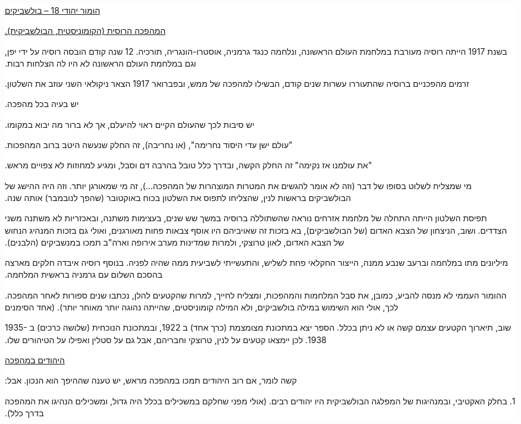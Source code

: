 <span dir="rtl"><u>הומור יהודי 18 – בולשביקים</u></span>

<span dir="ltr"></span>

<span dir="rtl"><u>המהפכה הרוסית (הקומוניסטית, הבולשביקית).</u></span>

<span dir="rtl">בשנת 1917 הייתה רוסיה מעורבת במלחמת העולם הראשונה,
ונלחמה כנגד גרמניה, אוסטרו-הונגריה, תורכיה. 12 שנה קודם הובסה רוסיה על
ידי יפן, וגם במלחמת העולם הראשונה לא היו לה הצלחות רבות.</span>

<span dir="rtl">זרמים מהפכניים ברוסיה שהתעוררו עשרות שנים קודם, הבשילו
למהפכה של ממש, ובפברואר 1917 הצאר ניקולאי השני עוזב את השלטון.</span>

<span dir="rtl">יש בעיה בכל מהפכה.</span>

<span dir="rtl">יש סיבות לכך שהעולם הקיים ראוי להיעלם, אך לא ברור מה
יבוא במקומו.</span>

<span dir="ltr"></span><span dir="rtl">"עולם ישן עדי היסוד נחרימה", (או
נחריבה), זה החלק שנעשה היטב ברוב המהפכות.</span>

<span dir="ltr"></span><span dir="rtl">"את עולמנו אז נקימה" זה החלק
הקשה, ובדרך כלל טובל בהרבה דם וסבל, ומגיע למחוזות לא צפויים מראש.</span>

<span dir="rtl">מי שמצליח לשלוט בסופו של דבר (וזה לא אומר להגשים את
המטרות המוצהרות של המהפכה...), זה מי שמאורגן יותר. וזה היה ההישג של
הבולשביקים בראשות לנין, שהצליחו לתפוס את השלטון בכוח באוקטובר (שהפך
לנובמבר) אותה שנה.</span>

<span dir="rtl">תפיסת השלטון הייתה התחלה של מלחמת אזרחים נוראה שהשתוללה
ברוסיה במשך שש שנים, בעצימות משתנה, ובאכזריות לא משתנה משני הצדדים.
ושוב, הניצחון של הצבא האדום (של הבולשביקים), בא בזכות זה שאויביהם היו
אוסף צבאות פחות מאורגנים, ואולי גם בזכות המנהיג הנחוש של הצבא האדום,
לאון טרוצקי, ולמרות שמדינות מערב אירופה וארה"ב תמכו במנשביקים
(הלבנים).</span>

<span dir="rtl">מיליונים מתו במלחמה וברעב שנבע ממנה, הייצור החקלאי פחת
לשליש, והתעשייתי לשביעית ממה שהיה לפניה. בנוסף רוסיה איבדה חלקים מארצה
בהסכם השלום עם גרמניה בראשית המלחמה.</span>

<span dir="rtl">ההומור העממי לא מנסה להביע, כמובן, את סבל המלחמות
והמהפכות, ומצליח לחייך, למרות שהקטעים להלן, נכתבו שנים ספורות לאחר
המהפכה. (אחד הסימנים</span> <span dir="ltr"></span><span dir="rtl">לכך,
אולי הוא השימוש במילה בולשביקים, ולא המילה קומוניסטים, שהייתה נהוגה יותר
מאוחר יותר).</span>

<span dir="rtl">שוב, תיארוך הקטעים עצמם קשה או לא ניתן בכלל. הספר יצא
במתכונת מצומצמת (כרך אחד) ב 1922, ובמתכונת הנוכחית (שלושה כרכים) ב
1935-1938. לכן יימצאו קטעים על לנין, טרוצקי וחבריהם, אבל גם על סטלין
ואפילו על הטיהורים שלו.</span>

<span dir="ltr"></span>

<span dir="rtl"><u>היהודים במהפכה</u></span>

<span dir="rtl">קשה לומר, אם רוב היהודים תמכו במהפכה מראש, יש טענה
שההיפך הוא הנכון. אבל:</span>

<span dir="ltr"></span><span dir="rtl">1. בחלק האקטיבי, ובמנהיגות של
המפלגה הבולשביקית היו יהודים רבים. (אולי מפני שחלקם במשכילים בכלל היה
גדול, ומשכילים הנהיגו את המהפכה בדרך כלל).</span>
